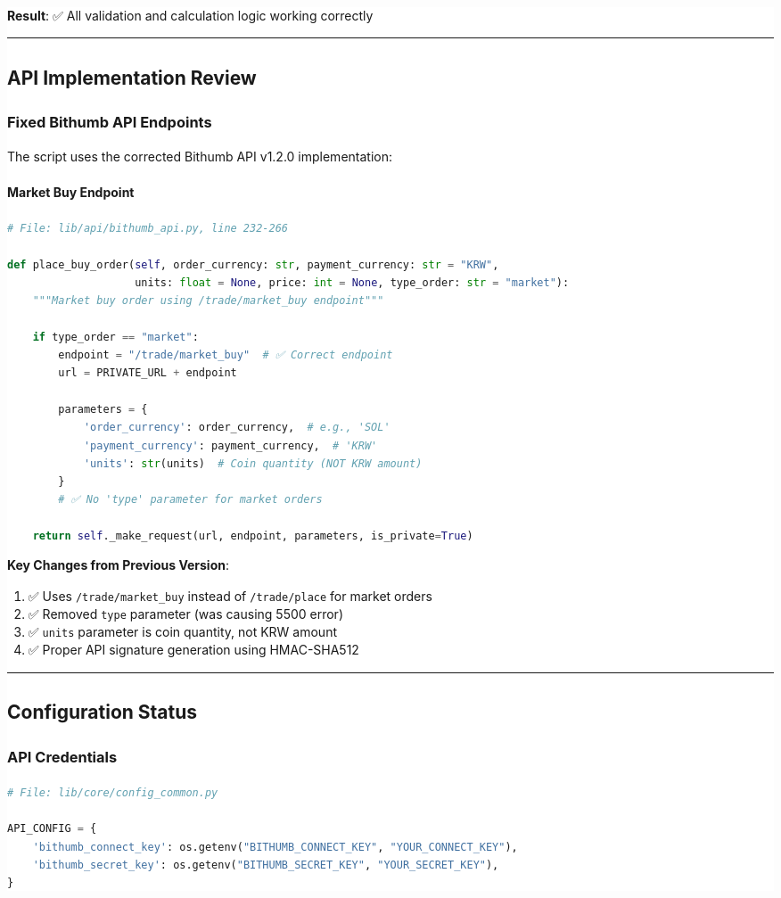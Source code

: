 **Result**: ✅ All validation and calculation logic working correctly

---

## API Implementation Review

### Fixed Bithumb API Endpoints

The script uses the corrected Bithumb API v1.2.0 implementation:

#### Market Buy Endpoint
```python
# File: lib/api/bithumb_api.py, line 232-266

def place_buy_order(self, order_currency: str, payment_currency: str = "KRW",
                    units: float = None, price: int = None, type_order: str = "market"):
    """Market buy order using /trade/market_buy endpoint"""

    if type_order == "market":
        endpoint = "/trade/market_buy"  # ✅ Correct endpoint
        url = PRIVATE_URL + endpoint

        parameters = {
            'order_currency': order_currency,  # e.g., 'SOL'
            'payment_currency': payment_currency,  # 'KRW'
            'units': str(units)  # Coin quantity (NOT KRW amount)
        }
        # ✅ No 'type' parameter for market orders

    return self._make_request(url, endpoint, parameters, is_private=True)
```

**Key Changes from Previous Version**:
1. ✅ Uses `/trade/market_buy` instead of `/trade/place` for market orders
2. ✅ Removed `type` parameter (was causing 5500 error)
3. ✅ `units` parameter is coin quantity, not KRW amount
4. ✅ Proper API signature generation using HMAC-SHA512

---

## Configuration Status

### API Credentials
```python
# File: lib/core/config_common.py

API_CONFIG = {
    'bithumb_connect_key': os.getenv("BITHUMB_CONNECT_KEY", "YOUR_CONNECT_KEY"),
    'bithumb_secret_key': os.getenv("BITHUMB_SECRET_KEY", "YOUR_SECRET_KEY"),
}
```
